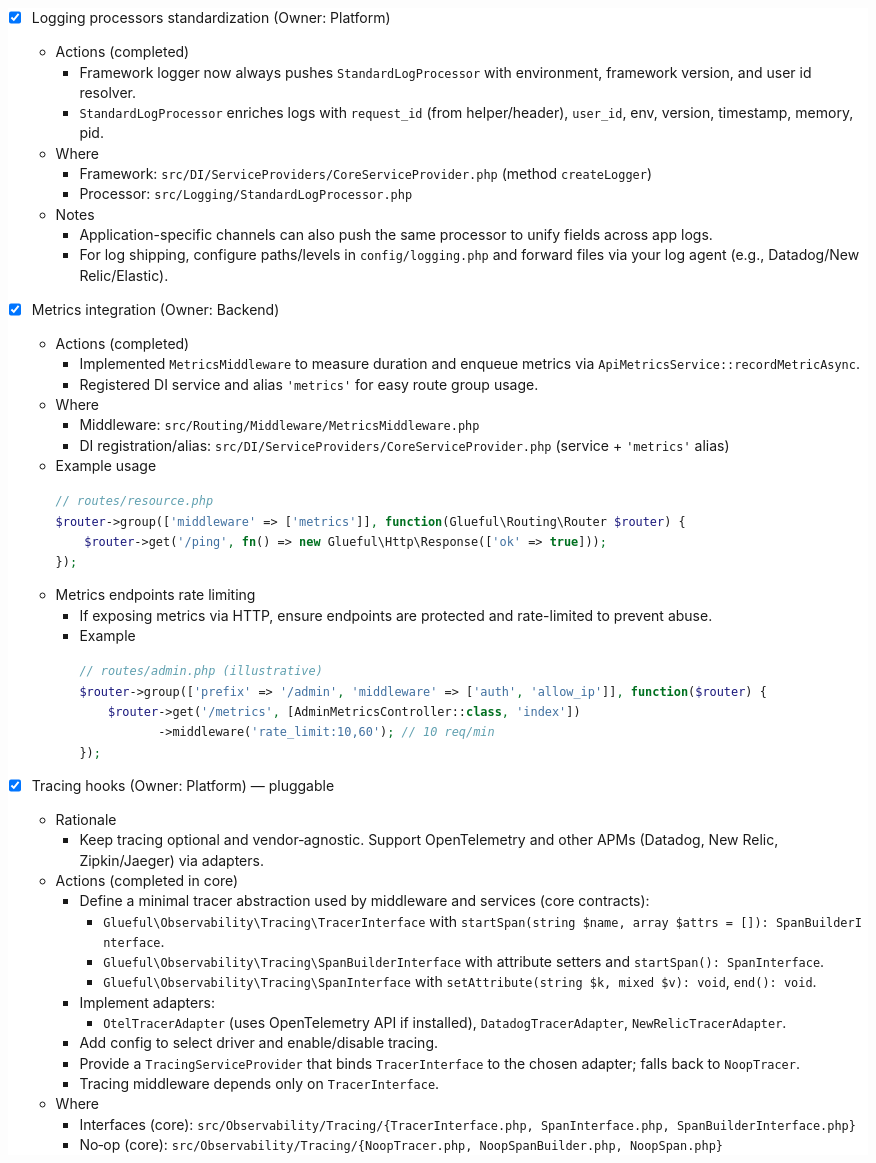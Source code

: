 - [x] Logging processors standardization (Owner: Platform)
  - Actions (completed)
    - Framework logger now always pushes `StandardLogProcessor` with environment, framework version, and user id resolver.
    - `StandardLogProcessor` enriches logs with `request_id` (from helper/header), `user_id`, env, version, timestamp, memory, pid.
  - Where
    - Framework: `src/DI/ServiceProviders/CoreServiceProvider.php` (method `createLogger`)
    - Processor: `src/Logging/StandardLogProcessor.php`
  - Notes
    - Application-specific channels can also push the same processor to unify fields across app logs.
    - For log shipping, configure paths/levels in `config/logging.php` and forward files via your log agent (e.g., Datadog/New Relic/Elastic).

- [x] Metrics integration (Owner: Backend)
  - Actions (completed)
    - Implemented `MetricsMiddleware` to measure duration and enqueue metrics via `ApiMetricsService::recordMetricAsync`.
    - Registered DI service and alias `'metrics'` for easy route group usage.
  - Where
    - Middleware: `src/Routing/Middleware/MetricsMiddleware.php`
    - DI registration/alias: `src/DI/ServiceProviders/CoreServiceProvider.php` (service + `'metrics'` alias)
  - Example usage
    ```php
    // routes/resource.php
    $router->group(['middleware' => ['metrics']], function(Glueful\Routing\Router $router) {
        $router->get('/ping', fn() => new Glueful\Http\Response(['ok' => true]));
    });
    ```
  - Metrics endpoints rate limiting
    - If exposing metrics via HTTP, ensure endpoints are protected and rate-limited to prevent abuse.
    - Example
      ```php
      // routes/admin.php (illustrative)
      $router->group(['prefix' => '/admin', 'middleware' => ['auth', 'allow_ip']], function($router) {
          $router->get('/metrics', [AdminMetricsController::class, 'index'])
                 ->middleware('rate_limit:10,60'); // 10 req/min
      });
      ```

- [x] Tracing hooks (Owner: Platform) — pluggable
  - Rationale
    - Keep tracing optional and vendor‑agnostic. Support OpenTelemetry and other APMs (Datadog, New Relic, Zipkin/Jaeger) via adapters.
  - Actions (completed in core)
    - Define a minimal tracer abstraction used by middleware and services (core contracts):
      - `Glueful\Observability\Tracing\TracerInterface` with `startSpan(string $name, array $attrs = []): SpanBuilderInterface`.
      - `Glueful\Observability\Tracing\SpanBuilderInterface` with attribute setters and `startSpan(): SpanInterface`.
      - `Glueful\Observability\Tracing\SpanInterface` with `setAttribute(string $k, mixed $v): void`, `end(): void`.
    - Implement adapters:
      - `OtelTracerAdapter` (uses OpenTelemetry API if installed), `DatadogTracerAdapter`, `NewRelicTracerAdapter`.
    - Add config to select driver and enable/disable tracing.
    - Provide a `TracingServiceProvider` that binds `TracerInterface` to the chosen adapter; falls back to `NoopTracer`.
    - Tracing middleware depends only on `TracerInterface`.
  - Where
    - Interfaces (core): `src/Observability/Tracing/{TracerInterface.php, SpanInterface.php, SpanBuilderInterface.php}`
    - No‑op (core): `src/Observability/Tracing/{NoopTracer.php, NoopSpanBuilder.php, NoopSpan.php}`